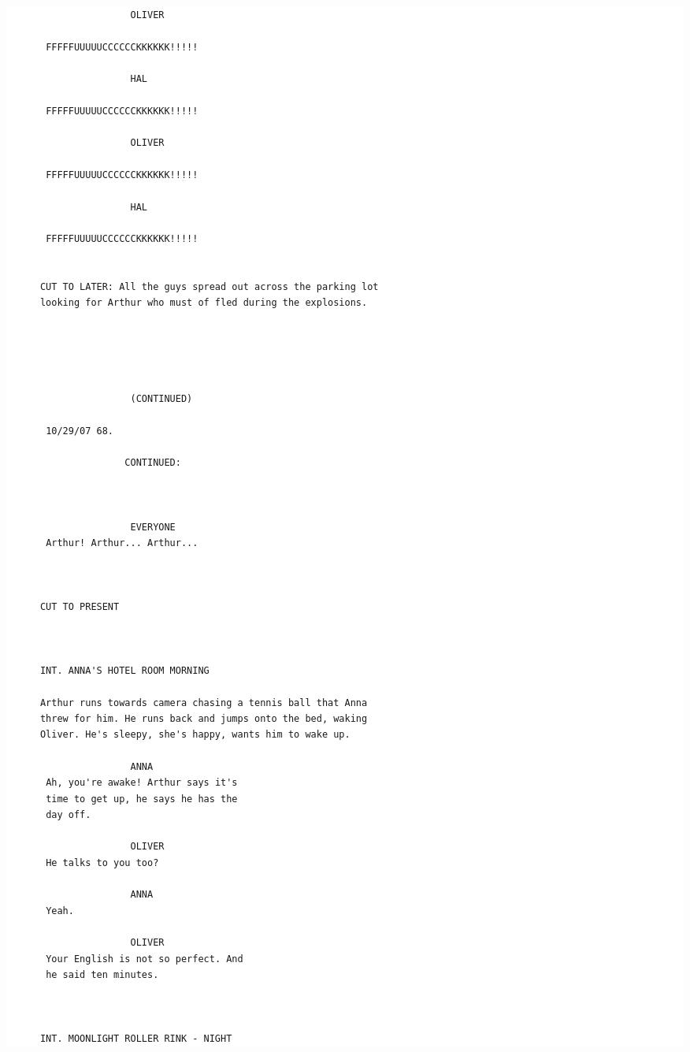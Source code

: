                           OLIVER

           FFFFFUUUUUCCCCCCKKKKKK!!!!!

                          HAL

           FFFFFUUUUUCCCCCCKKKKKK!!!!!

                          OLIVER

           FFFFFUUUUUCCCCCCKKKKKK!!!!!

                          HAL

           FFFFFUUUUUCCCCCCKKKKKK!!!!!

                         
          CUT TO LATER: All the guys spread out across the parking lot
          looking for Arthur who must of fled during the explosions.

                         

                         

                          (CONTINUED)

           10/29/07 68.

                         CONTINUED:

                         

                          EVERYONE
           Arthur! Arthur... Arthur...

                         

          CUT TO PRESENT

                         

          INT. ANNA'S HOTEL ROOM MORNING

          Arthur runs towards camera chasing a tennis ball that Anna
          threw for him. He runs back and jumps onto the bed, waking
          Oliver. He's sleepy, she's happy, wants him to wake up.

                          ANNA
           Ah, you're awake! Arthur says it's
           time to get up, he says he has the
           day off.

                          OLIVER
           He talks to you too?

                          ANNA
           Yeah.

                          OLIVER
           Your English is not so perfect. And
           he said ten minutes.

                         

          INT. MOONLIGHT ROLLER RINK - NIGHT
